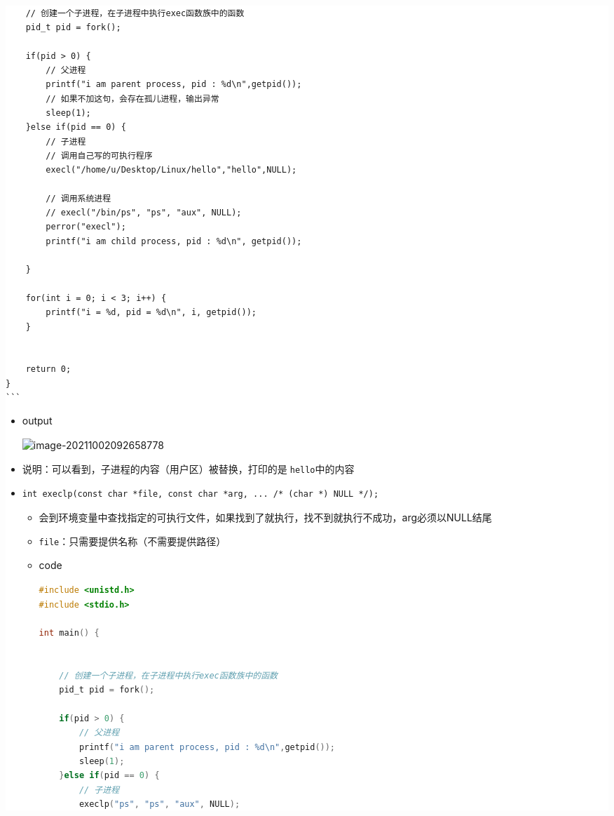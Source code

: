 
        // 创建一个子进程，在子进程中执行exec函数族中的函数
        pid_t pid = fork();
    
        if(pid > 0) {
            // 父进程
            printf("i am parent process, pid : %d\n",getpid());
            // 如果不加这句，会存在孤儿进程，输出异常
            sleep(1);
        }else if(pid == 0) {
            // 子进程
            // 调用自己写的可执行程序
            execl("/home/u/Desktop/Linux/hello","hello",NULL);
    
            // 调用系统进程
            // execl("/bin/ps", "ps", "aux", NULL);
            perror("execl");
            printf("i am child process, pid : %d\n", getpid());
    
        }
    
        for(int i = 0; i < 3; i++) {
            printf("i = %d, pid = %d\n", i, getpid());
        }


        return 0;
    }
    ```
  - output

    ![image-20211002092658778](02Linux多进程开发/image-20211002092658778.png)
  - 说明：可以看到，子进程的内容（用户区）被替换，打印的是 `hello`中的内容
- `int execlp(const char *file, const char *arg, ... /* (char *) NULL */);`

  - 会到环境变量中查找指定的可执行文件，如果找到了就执行，找不到就执行不成功，arg必须以NULL结尾
  - `file`：只需要提供名称（不需要提供路径）
  - code

    ```c
    #include <unistd.h>
    #include <stdio.h>
    
    int main() {


        // 创建一个子进程，在子进程中执行exec函数族中的函数
        pid_t pid = fork();
    
        if(pid > 0) {
            // 父进程
            printf("i am parent process, pid : %d\n",getpid());
            sleep(1);
        }else if(pid == 0) {
            // 子进程
            execlp("ps", "ps", "aux", NULL);
    